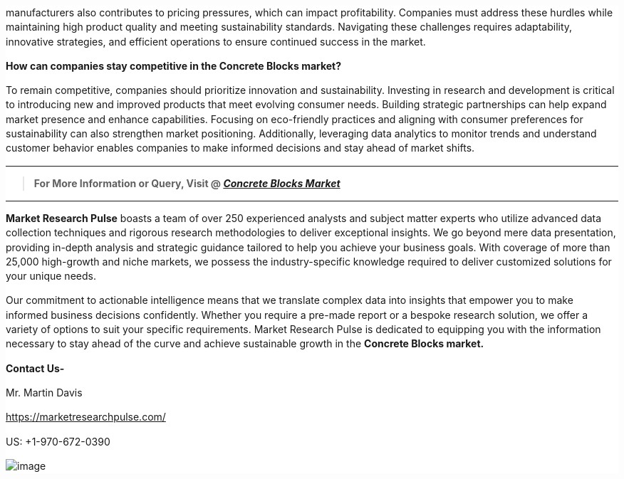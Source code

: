 manufacturers also contributes to pricing pressures, which can impact profitability. Companies must address these hurdles while maintaining high product quality and meeting sustainability standards. Navigating these challenges requires adaptability, innovative strategies, and efficient operations to ensure continued success in the market.</p><p><strong>How can companies stay competitive in the Concrete Blocks market?</strong></p><p>To remain competitive, companies should prioritize innovation and sustainability. Investing in research and development is critical to introducing new and improved products that meet evolving consumer needs. Building strategic partnerships can help expand market presence and enhance capabilities. Focusing on eco-friendly practices and aligning with consumer preferences for sustainability can also strengthen market positioning. Additionally, leveraging data analytics to monitor trends and understand customer behavior enables companies to make informed decisions and stay ahead of market shifts.</p><hr /><blockquote><p><strong>For More Information or Query, Visit @&nbsp;<em><a href="https://marketresearchpulse.com/report/46044/concrete-blocks-market?utm_source=Linkedin&utm_medium=026">Concrete Blocks Market</a></em></strong></p></blockquote><hr /><p><strong>Market Research Pulse</strong> boasts a team of over 250 experienced analysts and subject matter experts who utilize advanced data collection techniques and rigorous research methodologies to deliver exceptional insights. We go beyond mere data presentation, providing in-depth analysis and strategic guidance tailored to help you achieve your business goals. With coverage of more than 25,000 high-growth and niche markets, we possess the industry-specific knowledge required to deliver customized solutions for your unique needs.</p><p>Our commitment to actionable intelligence means that we translate complex data into insights that empower you to make informed business decisions confidently. Whether you require a pre-made report or a bespoke research solution, we offer a variety of options to suit your specific requirements. Market Research Pulse is dedicated to equipping you with the information necessary to stay ahead of the curve and achieve sustainable growth in the <strong>Concrete Blocks market.</strong></p><p><strong>Contact Us-</strong></p><p>Mr. Martin Davis</p><p>https://marketresearchpulse.com/</p><p>US: +1-970-672-0390</p>
![image](https://github.com/user-attachments/assets/3df4c1de-c0b1-472e-a2dd-4e65d139a819)
